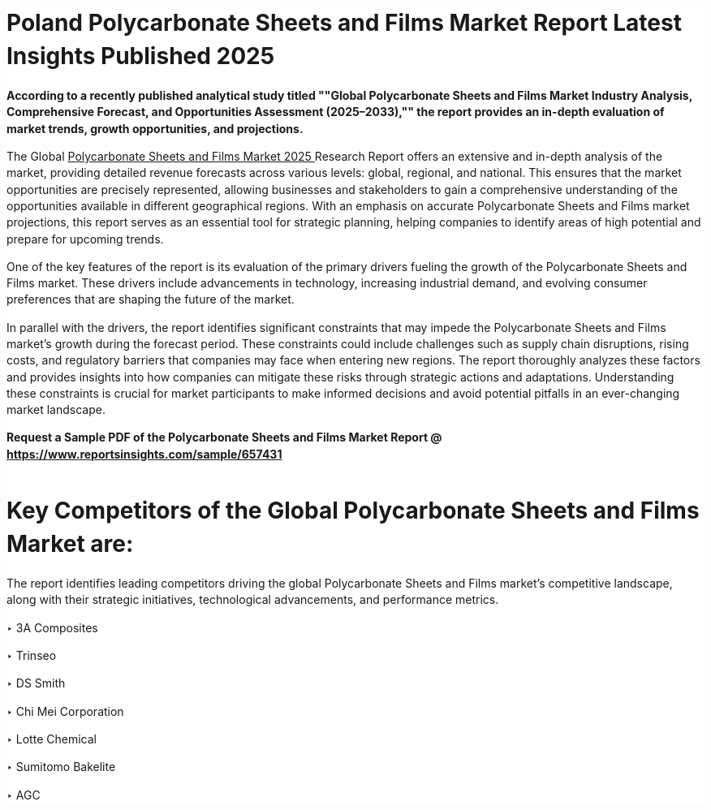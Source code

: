 # Poland Polycarbonate Sheets and Films Market Report Latest Insights Published 2025

<strong>According to a recently published analytical study titled ""Global Polycarbonate Sheets and Films Market Industry Analysis, Comprehensive Forecast, and Opportunities Assessment (2025–2033),"" the report provides an in-depth evaluation of market trends, growth opportunities, and projections.</strong>

The Global <a href=https://www.reportsinsights.com/sample/657431>Polycarbonate Sheets and Films Market 2025 </a> Research Report offers an extensive and in-depth analysis of the market, providing detailed revenue forecasts across various levels: global, regional, and national. This ensures that the market opportunities are precisely represented, allowing businesses and stakeholders to gain a comprehensive understanding of the opportunities available in different geographical regions. With an emphasis on accurate Polycarbonate Sheets and Films market projections, this report serves as an essential tool for strategic planning, helping companies to identify areas of high potential and prepare for upcoming trends.

One of the key features of the report is its evaluation of the primary drivers fueling the growth of the Polycarbonate Sheets and Films market. These drivers include advancements in technology, increasing industrial demand, and evolving consumer preferences that are shaping the future of the market. 

In parallel with the drivers, the report identifies significant constraints that may impede the Polycarbonate Sheets and Films market’s growth during the forecast period. These constraints could include challenges such as supply chain disruptions, rising costs, and regulatory barriers that companies may face when entering new regions. The report thoroughly analyzes these factors and provides insights into how companies can mitigate these risks through strategic actions and adaptations. Understanding these constraints is crucial for market participants to make informed decisions and avoid potential pitfalls in an ever-changing market landscape.

<strong>Request a Sample PDF of the Polycarbonate Sheets and Films Market Report </strong><strong>@<a href=https://www.reportsinsights.com/sample/657431> https://www.reportsinsights.com/sample/657431</a></strong></font>

# <strong>Key Competitors of the Global Polycarbonate Sheets and Films Market are:</strong>

The report identifies leading competitors driving the global Polycarbonate Sheets and Films market’s competitive landscape, along with their strategic initiatives, technological advancements, and performance metrics.

‣ 3A Composites

‣ Trinseo

‣ DS Smith

‣ Chi Mei Corporation

‣ Lotte Chemical

‣ Sumitomo Bakelite

‣ AGC
